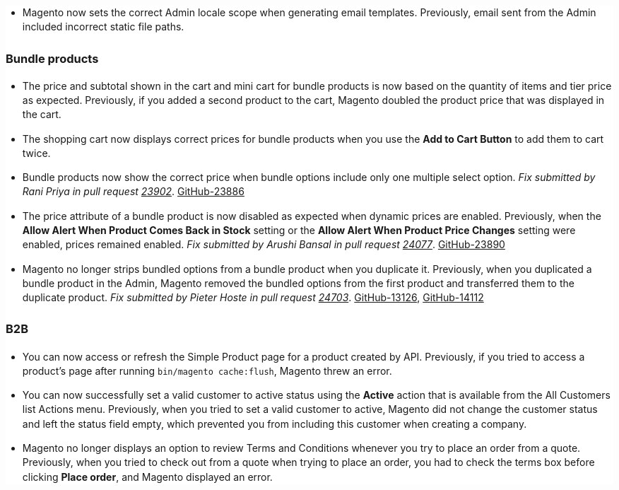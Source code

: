 

*  Magento now sets the correct Admin locale scope when generating email templates. Previously, email sent from the Admin included incorrect static file paths.

### Bundle products



*  The price and subtotal shown in the cart and mini cart for bundle products is now based on the quantity of items and tier price as expected. Previously, if you added a second product to the cart, Magento doubled the product price that was displayed in the cart.



*  The shopping cart now displays correct prices for bundle products when you use the **Add to Cart Button** to add them to cart twice.



*  Bundle products now show the correct price when bundle options include only one multiple select option. *Fix submitted by Rani Priya in pull request [23902](https://github.com/magento/magento2/pull/23902)*. [GitHub-23886](https://github.com/magento/magento2/issues/23886)



*  The price attribute of a bundle product is now disabled as expected when dynamic prices are enabled. Previously, when the **Allow Alert When Product Comes Back in Stock** setting or the **Allow Alert When Product Price Changes** setting were enabled, prices remained enabled.  *Fix submitted by Arushi Bansal in pull request [24077](https://github.com/magento/magento2/pull/24077)*. [GitHub-23890](https://github.com/magento/magento2/issues/23890)



*  Magento no longer strips bundled options from a bundle product when you duplicate it. Previously, when you duplicated a bundle product in the Admin, Magento removed the bundled options from the first product and transferred them to the duplicate product. *Fix submitted by Pieter Hoste in pull request [24703](https://github.com/magento/magento2/pull/24703)*. [GitHub-13126](https://github.com/magento/magento2/issues/13126), [GitHub-14112](https://github.com/magento/magento2/issues/14112)

### B2B



*  You can now access or refresh the Simple Product page for a product created by API. Previously, if you tried to access a product’s page after running `bin/magento cache:flush`, Magento threw an error.



*  You can now successfully set a valid customer to active status using the **Active** action that is available from the All Customers list Actions menu. Previously, when you tried to set a valid customer to active, Magento did not change the customer status and left the status field empty, which prevented you from including this customer when creating a company.



*  Magento no longer displays an option to review Terms and Conditions whenever you try to place an order from a quote. Previously,  when you tried to check out from a quote when trying to place an order, you had to check the terms box before clicking **Place order**, and Magento displayed an error.

